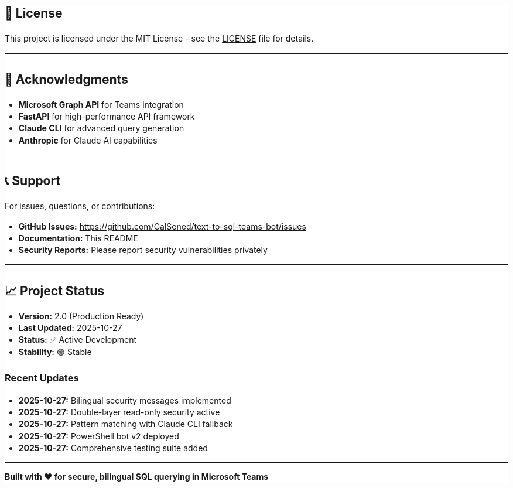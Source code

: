 
## 📄 License

This project is licensed under the MIT License - see the [LICENSE](LICENSE) file for details.

---

## 🙏 Acknowledgments

- **Microsoft Graph API** for Teams integration
- **FastAPI** for high-performance API framework
- **Claude CLI** for advanced query generation
- **Anthropic** for Claude AI capabilities

---

## 📞 Support

For issues, questions, or contributions:

- **GitHub Issues:** https://github.com/GalSened/text-to-sql-teams-bot/issues
- **Documentation:** This README
- **Security Reports:** Please report security vulnerabilities privately

---

## 📈 Project Status

- **Version:** 2.0 (Production Ready)
- **Last Updated:** 2025-10-27
- **Status:** ✅ Active Development
- **Stability:** 🟢 Stable

### Recent Updates

- **2025-10-27:** Bilingual security messages implemented
- **2025-10-27:** Double-layer read-only security active
- **2025-10-27:** Pattern matching with Claude CLI fallback
- **2025-10-27:** PowerShell bot v2 deployed
- **2025-10-27:** Comprehensive testing suite added

---

**Built with ❤️ for secure, bilingual SQL querying in Microsoft Teams**
